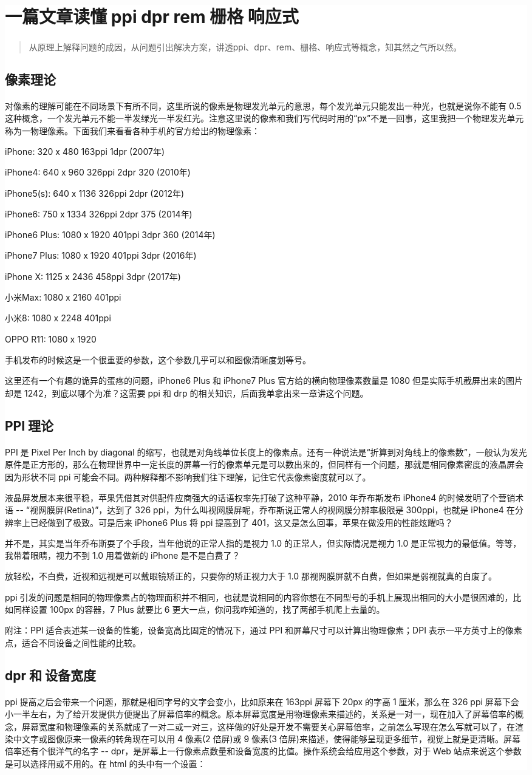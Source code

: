 # 一篇文章读懂 ppi dpr rem 栅格 响应式

> 从原理上解释问题的成因，从问题引出解决方案，讲透ppi、dpr、rem、栅格、响应式等概念，知其然之气所以然。

## 像素理论

对像素的理解可能在不同场景下有所不同，这里所说的像素是物理发光单元的意思，每个发光单元只能发出一种光，也就是说你不能有 0.5 这种概念，一个发光单元不能一半发绿光一半发红光。注意这里说的像素和我们写代码时用的“px”不是一回事，这里我把一个物理发光单元称为一物理像素。下面我们来看看各种手机的官方给出的物理像素：

iPhone: 320 x 480  163ppi 1dpr   (2007年)

iPhone4: 640 x 960  326ppi 2dpr 320   (2010年)

iPhone5(s): 640 x 1136  326ppi 2dpr   (2012年)

iPhone6: 750 x 1334  326ppi 2dpr 375   (2014年)

iPhone6 Plus: 1080 x 1920  401ppi 3dpr 360   (2014年)

iPhone7 Plus: 1080 x 1920  401ppi 3dpr   (2016年)

iPhone X: 1125 x 2436 458ppi 3dpr   (2017年)

小米Max: 1080 x 2160  401ppi

小米8: 1080 x 2248  401ppi

OPPO R11: 1080 x 1920

手机发布的时候这是一个很重要的参数，这个参数几乎可以和图像清晰度划等号。

这里还有一个有趣的诡异的蛋疼的问题，iPhone6 Plus 和 iPhone7 Plus 官方给的横向物理像素数量是 1080 但是实际手机截屏出来的图片却是 1242，到底以哪个为准？这需要 ppi 和 drp 的相关知识，后面我单拿出来一章讲这个问题。

## PPI 理论

PPI 是 Pixel Per Inch by diagonal 的缩写，也就是对角线单位长度上的像素点。还有一种说法是“折算到对角线上的像素数”，一般认为发光原件是正方形的，那么在物理世界中一定长度的屏幕一行的像素单元是可以数出来的，但同样有一个问题，那就是相同像素密度的液晶屏会因为形状不同 ppi 可能会不同。两种解释都不影响我们往下理解，记住它代表像素密度就可以了。

液晶屏发展本来很平稳，苹果凭借其对供配件应商强大的话语权率先打破了这种平静，2010 年乔布斯发布 iPhone4 的时候发明了个营销术语 -- “视网膜屏(Retina)”，达到了 326 ppi，为什么叫视网膜屏呢，乔布斯说正常人的视网膜分辨率极限是 300ppi，也就是 iPhone4 在分辨率上已经做到了极致。可是后来 iPhone6 Plus 将 ppi 提高到了 401，这又是怎么回事，苹果在做没用的性能炫耀吗？

并不是，其实是当年乔布斯耍了个手段，当年他说的正常人指的是视力 1.0 的正常人，但实际情况是视力 1.0 是正常视力的最低值。等等，我带着眼睛，视力不到 1.0 用着做新的 iPhone 是不是白费了？

放轻松，不白费，近视和远视是可以戴眼镜矫正的，只要你的矫正视力大于 1.0 那视网膜屏就不白费，但如果是弱视就真的白废了。

ppi 引发的问题是相同的物理像素占的物理面积并不相同，也就是说相同的内容你想在不同型号的手机上展现出相同的大小是很困难的，比如同样设置 100px 的容器，7 Plus 就要比 6 更大一点，你问我咋知道的，找了两部手机爬上去量的。

附注：PPI 适合表述某一设备的性能，设备宽高比固定的情况下，通过 PPI 和屏幕尺寸可以计算出物理像素；DPI 表示一平方英寸上的像素点，适合不同设备之间性能的比较。

## dpr 和 设备宽度

ppi 提高之后会带来一个问题，那就是相同字号的文字会变小，比如原来在 163ppi 屏幕下 20px 的字高 1 厘米，那么在 326 ppi 屏幕下会小一半左右，为了给开发提供方便提出了屏幕倍率的概念。原本屏幕宽度是用物理像素来描述的，关系是一对一，现在加入了屏幕倍率的概念，屏幕宽度和物理像素的关系就成了一对二或一对三，这样做的好处是开发不需要关心屏幕倍率，之前怎么写现在怎么写就可以了，在渲染中文字或图像原来一像素的转角现在可以用 4 像素(2 倍屏)或 9 像素(3 倍屏)来描述，使得能够呈现更多细节，视觉上就是更清晰。屏幕倍率还有个很洋气的名字 -- dpr，是屏幕上一行像素点数量和设备宽度的比值。操作系统会给应用这个参数，对于 Web 站点来说这个参数是可以选择用或不用的。在 html 的头中有一个设置：
